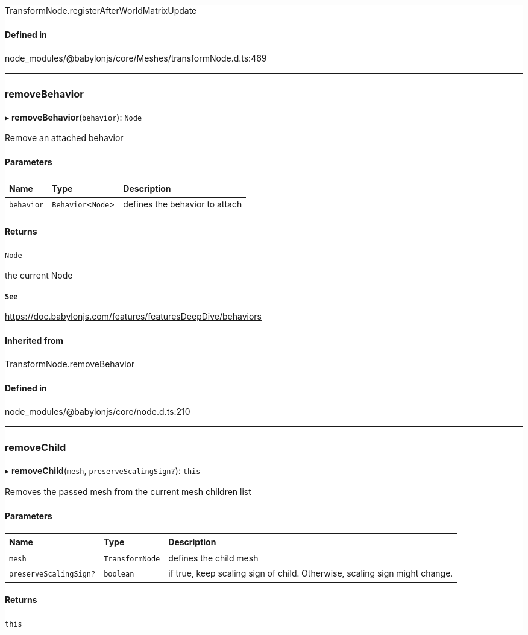 TransformNode.registerAfterWorldMatrixUpdate

#### Defined in

node_modules/@babylonjs/core/Meshes/transformNode.d.ts:469

___

### removeBehavior

▸ **removeBehavior**(`behavior`): `Node`

Remove an attached behavior

#### Parameters

| Name | Type | Description |
| :------ | :------ | :------ |
| `behavior` | `Behavior`\<`Node`\> | defines the behavior to attach |

#### Returns

`Node`

the current Node

**`See`**

https://doc.babylonjs.com/features/featuresDeepDive/behaviors

#### Inherited from

TransformNode.removeBehavior

#### Defined in

node_modules/@babylonjs/core/node.d.ts:210

___

### removeChild

▸ **removeChild**(`mesh`, `preserveScalingSign?`): `this`

Removes the passed mesh from the current mesh children list

#### Parameters

| Name | Type | Description |
| :------ | :------ | :------ |
| `mesh` | `TransformNode` | defines the child mesh |
| `preserveScalingSign?` | `boolean` | if true, keep scaling sign of child. Otherwise, scaling sign might change. |

#### Returns

`this`
